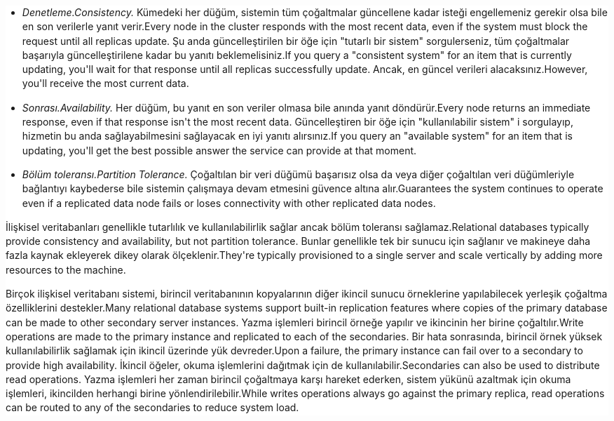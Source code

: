 - <span data-ttu-id="c254d-142">*Denetleme.*</span><span class="sxs-lookup"><span data-stu-id="c254d-142">*Consistency.*</span></span> <span data-ttu-id="c254d-143">Kümedeki her düğüm, sistemin tüm çoğaltmalar güncellene kadar isteği engellemeniz gerekir olsa bile en son verilerle yanıt verir.</span><span class="sxs-lookup"><span data-stu-id="c254d-143">Every node in the cluster responds with the most recent data, even if the system must block the request until all replicas update.</span></span> <span data-ttu-id="c254d-144">Şu anda güncelleştirilen bir öğe için "tutarlı bir sistem" sorgulerseniz, tüm çoğaltmalar başarıyla güncelleştirilene kadar bu yanıtı beklemelisiniz.</span><span class="sxs-lookup"><span data-stu-id="c254d-144">If you query a "consistent system" for an item that is currently updating, you'll wait for that response until all replicas successfully update.</span></span> <span data-ttu-id="c254d-145">Ancak, en güncel verileri alacaksınız.</span><span class="sxs-lookup"><span data-stu-id="c254d-145">However, you'll receive the most current data.</span></span>

- <span data-ttu-id="c254d-146">*Sonrası.*</span><span class="sxs-lookup"><span data-stu-id="c254d-146">*Availability.*</span></span> <span data-ttu-id="c254d-147">Her düğüm, bu yanıt en son veriler olmasa bile anında yanıt döndürür.</span><span class="sxs-lookup"><span data-stu-id="c254d-147">Every node returns an immediate response, even if that response isn't the most recent data.</span></span> <span data-ttu-id="c254d-148">Güncelleştiren bir öğe için "kullanılabilir sistem" i sorgulayıp, hizmetin bu anda sağlayabilmesini sağlayacak en iyi yanıtı alırsınız.</span><span class="sxs-lookup"><span data-stu-id="c254d-148">If you query an "available system" for an item that is updating, you'll get the best possible answer the service can provide at that moment.</span></span>

- <span data-ttu-id="c254d-149">*Bölüm toleransı.*</span><span class="sxs-lookup"><span data-stu-id="c254d-149">*Partition Tolerance.*</span></span> <span data-ttu-id="c254d-150">Çoğaltılan bir veri düğümü başarısız olsa da veya diğer çoğaltılan veri düğümleriyle bağlantıyı kaybederse bile sistemin çalışmaya devam etmesini güvence altına alır.</span><span class="sxs-lookup"><span data-stu-id="c254d-150">Guarantees the system continues to operate even if a replicated data node fails or loses connectivity with other replicated data nodes.</span></span>

<span data-ttu-id="c254d-151">İlişkisel veritabanları genellikle tutarlılık ve kullanılabilirlik sağlar ancak bölüm toleransı sağlamaz.</span><span class="sxs-lookup"><span data-stu-id="c254d-151">Relational databases typically provide consistency and availability, but not partition tolerance.</span></span> <span data-ttu-id="c254d-152">Bunlar genellikle tek bir sunucu için sağlanır ve makineye daha fazla kaynak ekleyerek dikey olarak ölçeklenir.</span><span class="sxs-lookup"><span data-stu-id="c254d-152">They're typically provisioned to a single server and scale vertically by adding more resources to the machine.</span></span>

<span data-ttu-id="c254d-153">Birçok ilişkisel veritabanı sistemi, birincil veritabanının kopyalarının diğer ikincil sunucu örneklerine yapılabilecek yerleşik çoğaltma özelliklerini destekler.</span><span class="sxs-lookup"><span data-stu-id="c254d-153">Many relational database systems support built-in replication features where copies of the primary database can be made to other secondary server instances.</span></span> <span data-ttu-id="c254d-154">Yazma işlemleri birincil örneğe yapılır ve ikincinin her birine çoğaltılır.</span><span class="sxs-lookup"><span data-stu-id="c254d-154">Write operations are made to the primary instance and replicated to each of the secondaries.</span></span> <span data-ttu-id="c254d-155">Bir hata sonrasında, birincil örnek yüksek kullanılabilirlik sağlamak için ikincil üzerinde yük devreder.</span><span class="sxs-lookup"><span data-stu-id="c254d-155">Upon a failure, the primary instance can fail over to a secondary to provide high availability.</span></span> <span data-ttu-id="c254d-156">İkincil öğeler, okuma işlemlerini dağıtmak için de kullanılabilir.</span><span class="sxs-lookup"><span data-stu-id="c254d-156">Secondaries can also be used to distribute read operations.</span></span> <span data-ttu-id="c254d-157">Yazma işlemleri her zaman birincil çoğaltmaya karşı hareket ederken, sistem yükünü azaltmak için okuma işlemleri, ikincilden herhangi birine yönlendirilebilir.</span><span class="sxs-lookup"><span data-stu-id="c254d-157">While writes operations always go against the primary replica, read operations can be routed to any of the secondaries to reduce system load.</span></span>
